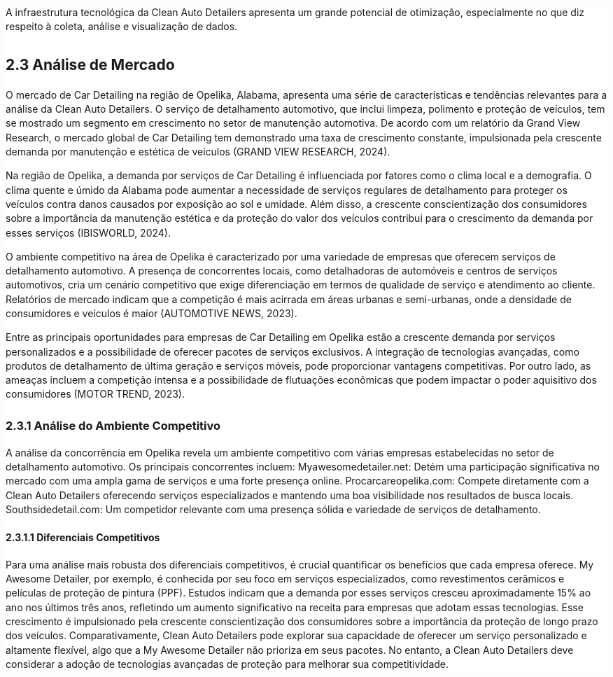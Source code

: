 A infraestrutura tecnológica da Clean Auto Detailers apresenta um grande potencial de otimização, especialmente no que diz respeito à coleta, análise e visualização de dados.


## 2.3 Análise de Mercado

O mercado de Car Detailing na região de Opelika, Alabama, apresenta uma série de características e tendências relevantes para a análise da Clean Auto Detailers. O serviço de detalhamento automotivo, que inclui limpeza, polimento e proteção de veículos, tem se mostrado um segmento em crescimento no setor de manutenção automotiva. De acordo com um relatório da Grand View Research, o mercado global de Car Detailing tem demonstrado uma taxa de crescimento constante, impulsionada pela crescente demanda por manutenção e estética de veículos (GRAND VIEW RESEARCH, 2024).
 
Na região de Opelika, a demanda por serviços de Car Detailing é influenciada por fatores como o clima local e a demografia. O clima quente e úmido da Alabama pode aumentar a necessidade de serviços regulares de detalhamento para proteger os veículos contra danos causados por exposição ao sol e umidade. Além disso, a crescente conscientização dos consumidores sobre a importância da manutenção estética e da proteção do valor dos veículos contribui para o crescimento da demanda por esses serviços (IBISWORLD, 2024).
 
O ambiente competitivo na área de Opelika é caracterizado por uma variedade de empresas que oferecem serviços de detalhamento automotivo. A presença de concorrentes locais, como detalhadoras de automóveis e centros de serviços automotivos, cria um cenário competitivo que exige diferenciação em termos de qualidade de serviço e atendimento ao cliente. Relatórios de mercado indicam que a competição é mais acirrada em áreas urbanas e semi-urbanas, onde a densidade de consumidores e veículos é maior (AUTOMOTIVE NEWS, 2023).
 
Entre as principais oportunidades para empresas de Car Detailing em Opelika estão a crescente demanda por serviços personalizados e a possibilidade de oferecer pacotes de serviços exclusivos. A integração de tecnologias avançadas, como produtos de detalhamento de última geração e serviços móveis, pode proporcionar vantagens competitivas. Por outro lado, as ameaças incluem a competição intensa e a possibilidade de flutuações econômicas que podem impactar o poder aquisitivo dos consumidores (MOTOR TREND, 2023).

### 2.3.1 Análise do Ambiente Competitivo

A análise da concorrência em Opelika revela um ambiente competitivo com várias empresas estabelecidas no setor de detalhamento automotivo. Os principais concorrentes incluem:
Myawesomedetailer.net: Detém uma participação significativa no mercado com uma ampla gama de serviços e uma forte presença online.
Procarcareopelika.com: Compete diretamente com a Clean Auto Detailers oferecendo serviços especializados e mantendo uma boa visibilidade nos resultados de busca locais.
Southsidedetail.com: Um competidor relevante com uma presença sólida e variedade de serviços de detalhamento.

#### 2.3.1.1 Diferenciais Competitivos

Para uma análise mais robusta dos diferenciais competitivos, é crucial quantificar os benefícios que cada empresa oferece. My Awesome Detailer, por exemplo, é conhecida por seu foco em serviços especializados, como revestimentos cerâmicos e películas de proteção de pintura (PPF). Estudos indicam que a demanda por esses serviços cresceu aproximadamente 15% ao ano nos últimos três anos, refletindo um aumento significativo na receita para empresas que adotam essas tecnologias. Esse crescimento é impulsionado pela crescente conscientização dos consumidores sobre a importância da proteção de longo prazo dos veículos. Comparativamente, Clean Auto Detailers pode explorar sua capacidade de oferecer um serviço personalizado e altamente flexível, algo que a My Awesome Detailer não prioriza em seus pacotes. No entanto, a Clean Auto Detailers deve considerar a adoção de tecnologias avançadas de proteção para melhorar sua competitividade.

